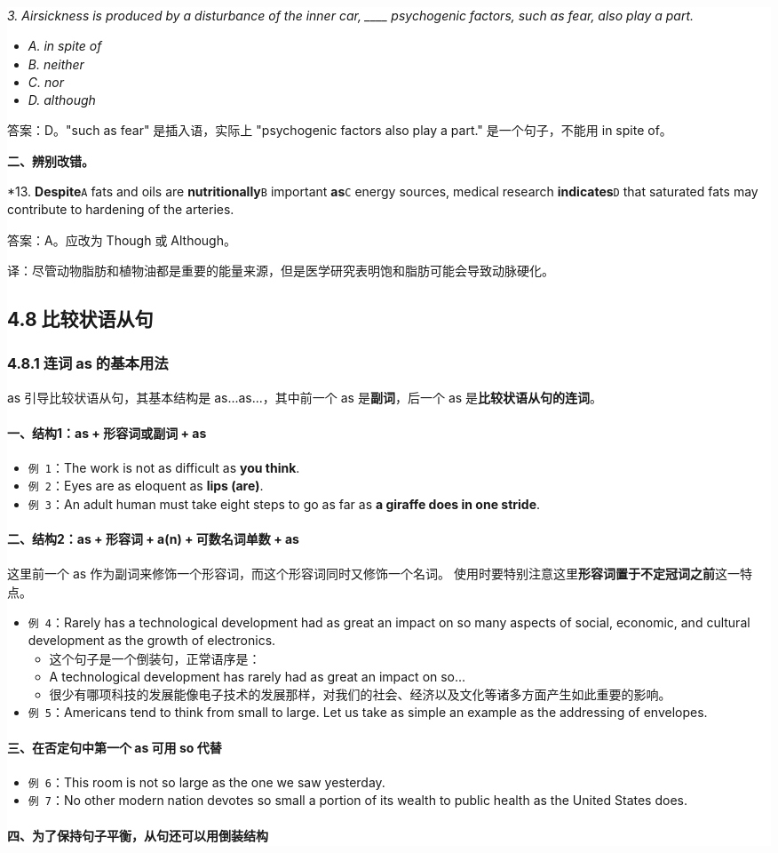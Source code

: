*3. Airsickness is produced by a disturbance of the inner car, ____ psychogenic
factors, such as fear, also play a part.*

- *A. in spite of*
- *B. neither*
- *C. nor*
- *D. although*

答案：D。"such as fear" 是插入语，实际上 "psychogenic factors also play a part."
是一个句子，不能用 in spite of。

**二、辨别改错。**

*13. **Despite**`A` fats and oils are **nutritionally**`B` important **as**`C`
energy sources, medical research **indicates**`D` that saturated fats may
contribute to hardening of the arteries.

答案：A。应改为 Though 或 Although。

译：尽管动物脂肪和植物油都是重要的能量来源，但是医学研究表明饱和脂肪可能会导致动脉硬化。

## 4.8 比较状语从句

### 4.8.1 连词 as 的基本用法

as 引导比较状语从句，其基本结构是 as...as...，其中前一个 as 是**副词**，后一个 as
是**比较状语从句的连词**。

#### 一、结构1：as + 形容词或副词 + as

- `例 1`：The work is not as difficult as **you think**.
- `例 2`：Eyes are as eloquent as **lips (are)**.
- `例 3`：An adult human must take eight steps to go as far as **a giraffe does
  in one stride**.

#### 二、结构2：as + 形容词 + a(n) + 可数名词单数 + as

这里前一个 as 作为副词来修饰一个形容词，而这个形容词同时又修饰一个名词。
使用时要特别注意这里**形容词置于不定冠词之前**这一特点。

- `例 4`：Rarely has a technological development had as great an impact on so
  many aspects of social, economic, and cultural development as the growth of
  electronics.
  - 这个句子是一个倒装句，正常语序是：
  - A technological development has rarely had as great an impact on so...
  - 很少有哪项科技的发展能像电子技术的发展那样，对我们的社会、经济以及文化等诸多方面产生如此重要的影响。
- `例 5`：Americans tend to think from small to large. Let us take as simple an
  example as the addressing of envelopes.

#### 三、在否定句中第一个 as 可用 so 代替

- `例 6`：This room is not so large as the one we saw yesterday.
- `例 7`：No other modern nation devotes so small a portion of its wealth to
  public health as the United States does.

#### 四、为了保持句子平衡，从句还可以用倒装结构
